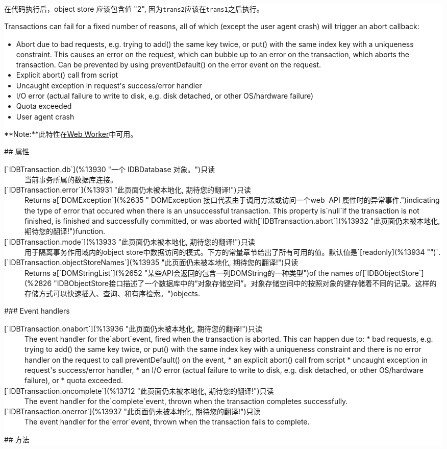 
在代码执行后，object store 应该包含值 &quot;2&quot;, 因为`trans2`应该在`trans1`之后执行。



Transactions can fail for a fixed number of reasons, all of which (except the user agent crash) will trigger an abort callback:


* Abort due to bad requests, e.g. trying to add() the same key twice, or put() with the same index key with a uniqueness constraint. This causes an error on the request, which can bubble up to an error on the transaction, which aborts the transaction. Can be prevented by using preventDefault() on the error event on the request.
* Explicit abort() call from script
* Uncaught exception in request&#39;s success/error handler
* I/O error (actual failure to write to disk, e.g. disk detached, or other OS/hardware failure)
* Quota exceeded
* User agent crash




**Note:**此特性在[Web Worker](%5173 "")中可用。
<iframe src='https://mdn.mozillademos.org/zh-CN/docs/Web/API/IDBTransaction$samples/inheritance_diagram?revision=1379504' width='600' height='70'></iframe>
## 属性<a name="属性"></a>
<dl><dt>[`IDBTransaction.db`](%13930 "一个 IDBDatabase 对象。")只读</dt><dd>当前事务所属的数据库连接。</dd><dt>[`IDBTransaction.error`](%13931 "此页面仍未被本地化, 期待您的翻译!")只读</dt><dd>Returns a[`DOMException`](%2635 " DOMException 接口代表由于调用方法或访问一个web  API 属性时的异常事件.")indicating the type of error that occured when there is an unsuccessful transaction. This property is`null`if the transaction is not finished, is finished and successfully committed, or was aborted with[`IDBTransaction.abort`](%13932 "此页面仍未被本地化, 期待您的翻译!")function.</dd><dt>[`IDBTransaction.mode`](%13933 "此页面仍未被本地化, 期待您的翻译!")只读</dt><dd>用于隔离事务作用域内的object store中数据访问的模式。下方的常量章节给出了所有可用的值。默认值是`[readonly](%13934 "")`.</dd><dt>[`IDBTransaction.objectStoreNames`](%13935 "此页面仍未被本地化, 期待您的翻译!")只读</dt><dd>Returns a[`DOMStringList`](%2652 "某些API会返回的包含一列DOMString的一种类型")of the names of[`IDBObjectStore`](%2826 "IDBObjectStore接口描述了一个数据库中的“对象存储空间”。对象存储空间中的按照对象的键存储着不同的记录。这样的存储方式可以快速插入、查询、和有序检索。")objects.</dd></dl>
### Event handlers<a name="Event_handlers"></a>
<dl><dt>[`IDBTransaction.onabort`](%13936 "此页面仍未被本地化, 期待您的翻译!")只读</dt><dd>The event handler for the`abort`event, fired when the transaction is aborted. This can happen due to:
* bad requests, e.g. trying to add() the same key twice, or put() with the same index key with a uniqueness constraint and there is no error handler on the request to call preventDefault() on the event,
* an explicit abort() call from script
* uncaught exception in request&#39;s success/error handler,
* an I/O error (actual failure to write to disk, e.g. disk detached, or other OS/hardware failure), or
* quota exceeded.
</dd><dt>[`IDBTransaction.oncomplete`](%13712 "此页面仍未被本地化, 期待您的翻译!")只读</dt><dd>The event handler for the`complete`event, thrown when the transaction completes successfully.</dd><dt>[`IDBTransaction.onerror`](%13937 "此页面仍未被本地化, 期待您的翻译!")只读</dt><dd>The event handler for the`error`event, thrown when the transaction fails to complete.</dd></dl>
## 方法<a name="方法"></a>
